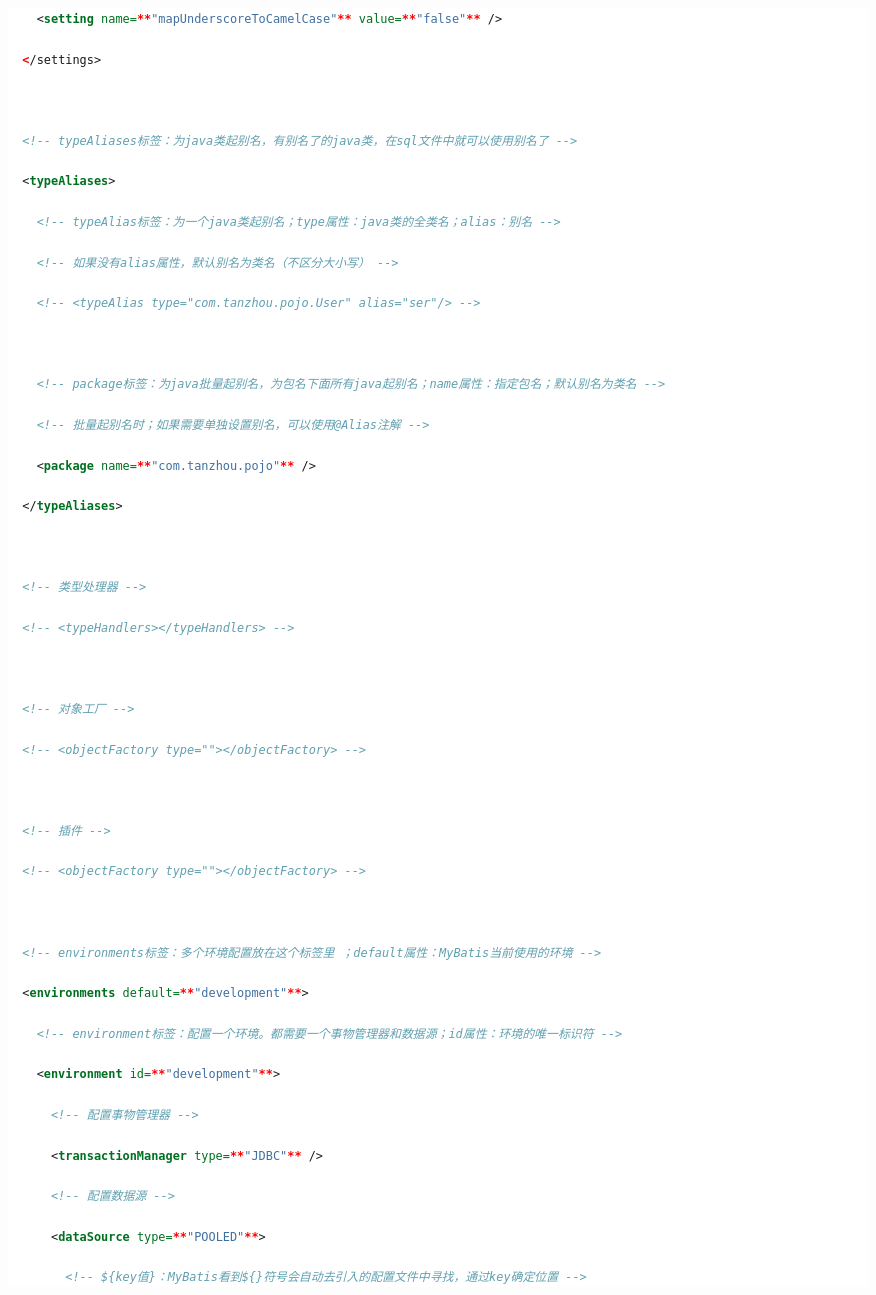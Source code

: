 ```xml
​    <setting name=**"mapUnderscoreToCamelCase"** value=**"false"** />

  </settings>

 

  <!-- typeAliases标签：为java类起别名，有别名了的java类，在sql文件中就可以使用别名了 -->

  <typeAliases>

​    <!-- typeAlias标签：为一个java类起别名；type属性：java类的全类名；alias：别名 -->

​    <!-- 如果没有alias属性，默认别名为类名（不区分大小写） -->

​    <!-- <typeAlias type="com.tanzhou.pojo.User" alias="ser"/> -->

 

​    <!-- package标签：为java批量起别名，为包名下面所有java起别名；name属性：指定包名；默认别名为类名 -->

​    <!-- 批量起别名时；如果需要单独设置别名，可以使用@Alias注解 -->

​    <package name=**"com.tanzhou.pojo"** />

  </typeAliases>

 

  <!-- 类型处理器 -->

  <!-- <typeHandlers></typeHandlers> -->

  

  <!-- 对象工厂 -->

  <!-- <objectFactory type=""></objectFactory> -->

 

  <!-- 插件 -->

  <!-- <objectFactory type=""></objectFactory> -->

 

  <!-- environments标签：多个环境配置放在这个标签里 ；default属性：MyBatis当前使用的环境 -->

  <environments default=**"development"**>

​    <!-- environment标签：配置一个环境。都需要一个事物管理器和数据源；id属性：环境的唯一标识符 -->

​    <environment id=**"development"**>

​      <!-- 配置事物管理器 -->

​      <transactionManager type=**"JDBC"** />

​      <!-- 配置数据源 -->

​      <dataSource type=**"POOLED"**>

​        <!-- ${key值}：MyBatis看到${}符号会自动去引入的配置文件中寻找，通过key确定位置 -->
```